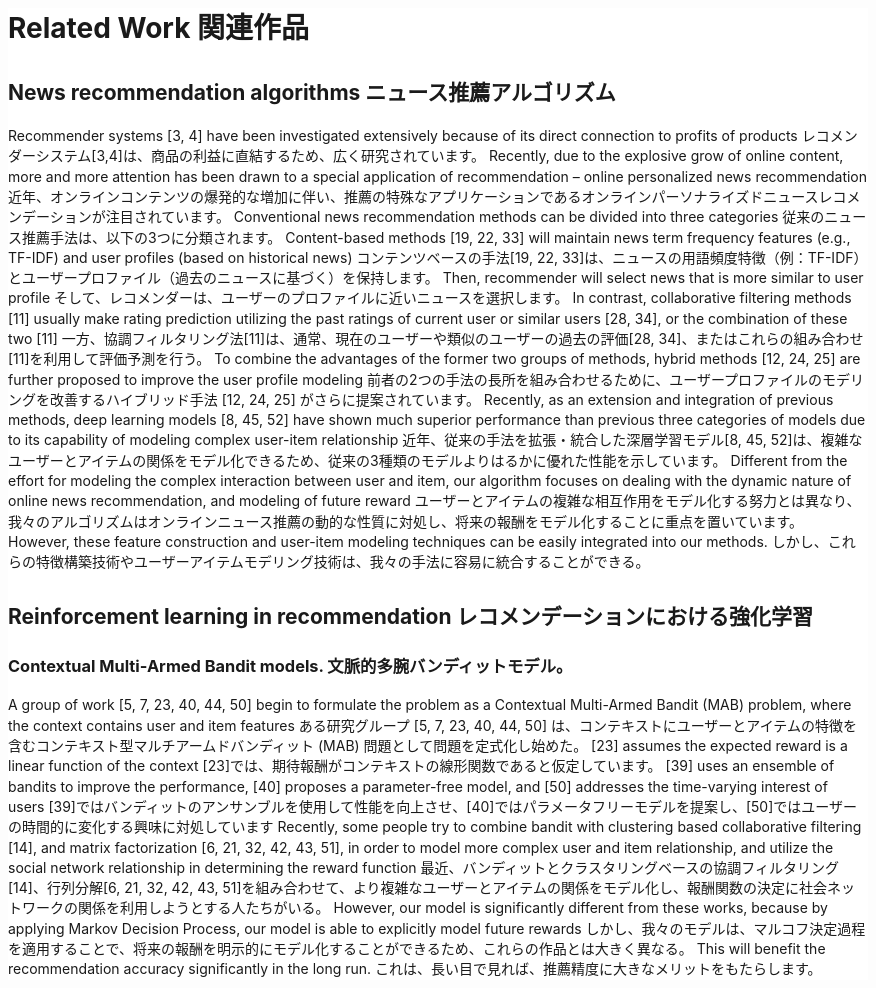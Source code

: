 # Related Work 関連作品

## News recommendation algorithms ニュース推薦アルゴリズム

Recommender systems [3, 4] have been investigated extensively because of its direct connection to profits of products
レコメンダーシステム[3,4]は、商品の利益に直結するため、広く研究されています。
Recently, due to the explosive grow of online content, more and more attention has been drawn to a special application of recommendation – online personalized news recommendation
近年、オンラインコンテンツの爆発的な増加に伴い、推薦の特殊なアプリケーションであるオンラインパーソナライズドニュースレコメンデーションが注目されています。
Conventional news recommendation methods can be divided into three categories
従来のニュース推薦手法は、以下の3つに分類されます。
Content-based methods [19, 22, 33] will maintain news term frequency features (e.g., TF-IDF) and user profiles (based on historical news)
コンテンツベースの手法[19, 22, 33]は、ニュースの用語頻度特徴（例：TF-IDF）とユーザープロファイル（過去のニュースに基づく）を保持します。
Then, recommender will select news that is more similar to user profile
そして、レコメンダーは、ユーザーのプロファイルに近いニュースを選択します。
In contrast, collaborative filtering methods [11] usually make rating prediction utilizing the past ratings of current user or similar users [28, 34], or the combination of these two [11]
一方、協調フィルタリング法[11]は、通常、現在のユーザーや類似のユーザーの過去の評価[28, 34]、またはこれらの組み合わせ[11]を利用して評価予測を行う。
To combine the advantages of the former two groups of methods, hybrid methods [12, 24, 25] are further proposed to improve the user profile modeling
前者の2つの手法の長所を組み合わせるために、ユーザープロファイルのモデリングを改善するハイブリッド手法 [12, 24, 25] がさらに提案されています。
Recently, as an extension and integration of previous methods, deep learning models [8, 45, 52] have shown much superior performance than previous three categories of models due to its capability of modeling complex user-item relationship
近年、従来の手法を拡張・統合した深層学習モデル[8, 45, 52]は、複雑なユーザーとアイテムの関係をモデル化できるため、従来の3種類のモデルよりはるかに優れた性能を示しています。
Different from the effort for modeling the complex interaction between user and item, our algorithm focuses on dealing with the dynamic nature of online news recommendation, and modeling of future reward
ユーザーとアイテムの複雑な相互作用をモデル化する努力とは異なり、我々のアルゴリズムはオンラインニュース推薦の動的な性質に対処し、将来の報酬をモデル化することに重点を置いています。
However, these feature construction and user-item modeling techniques can be easily integrated into our methods.
しかし、これらの特徴構築技術やユーザーアイテムモデリング技術は、我々の手法に容易に統合することができる。

## Reinforcement learning in recommendation レコメンデーションにおける強化学習

### Contextual Multi-Armed Bandit models. 文脈的多腕バンディットモデル。

A group of work [5, 7, 23, 40, 44, 50] begin to formulate the problem as a Contextual Multi-Armed Bandit (MAB) problem, where the context contains user and item features
ある研究グループ [5, 7, 23, 40, 44, 50] は、コンテキストにユーザーとアイテムの特徴を含むコンテキスト型マルチアームドバンディット (MAB) 問題として問題を定式化し始めた。
[23] assumes the expected reward is a linear function of the context
[23]では、期待報酬がコンテキストの線形関数であると仮定しています。
[39] uses an ensemble of bandits to improve the performance, [40] proposes a parameter-free model, and [50] addresses the time-varying interest of users
[39]ではバンディットのアンサンブルを使用して性能を向上させ、[40]ではパラメータフリーモデルを提案し、[50]ではユーザーの時間的に変化する興味に対処しています
Recently, some people try to combine bandit with clustering based collaborative filtering [14], and matrix factorization [6, 21, 32, 42, 43, 51], in order to model more complex user and item relationship, and utilize the social network relationship in determining the reward function
最近、バンディットとクラスタリングベースの協調フィルタリング[14]、行列分解[6, 21, 32, 42, 43, 51]を組み合わせて、より複雑なユーザーとアイテムの関係をモデル化し、報酬関数の決定に社会ネットワークの関係を利用しようとする人たちがいる。
However, our model is significantly different from these works, because by applying Markov Decision Process, our model is able to explicitly model future rewards
しかし、我々のモデルは、マルコフ決定過程を適用することで、将来の報酬を明示的にモデル化することができるため、これらの作品とは大きく異なる。
This will benefit the recommendation accuracy significantly in the long run.
これは、長い目で見れば、推薦精度に大きなメリットをもたらします。

